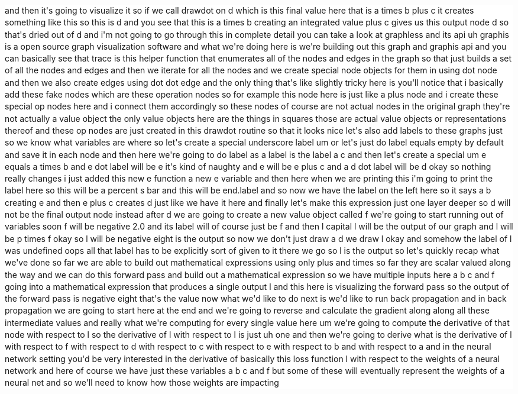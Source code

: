and then it's going to visualize it so if we call drawdot on d which is this final value here that is a
times b plus c it creates something like this so this is d
and you see that this is a times b creating an integrated value plus c gives us this output node d
so that's dried out of d and i'm not going to go through this in complete detail you can take a look at
graphless and its api uh graphis is a open source graph visualization software
and what we're doing here is we're building out this graph and graphis api and
you can basically see that trace is this helper function that enumerates all of the nodes and edges in the graph
so that just builds a set of all the nodes and edges and then we iterate for all the nodes and we create special node
objects for them in using dot node
and then we also create edges using dot dot edge and the only thing that's like slightly tricky here is you'll notice that i
basically add these fake nodes which are these operation nodes so for example this node here is just like a plus node
and i create these special op nodes here
and i connect them accordingly so these nodes of course are not actual
nodes in the original graph they're not actually a value object the only value objects here are the things
in squares those are actual value objects or representations thereof and these op nodes are just created in this
drawdot routine so that it looks nice let's also add labels to these graphs
just so we know what variables are where so let's create a special underscore label
um or let's just do label equals empty by default and save it in
each node and then here we're going to do label as a
label is the label a c
and then let's create a special um e equals a times b
and e dot label will be e it's kind of naughty and e will be e plus c
and a d dot label will be d okay so nothing really changes i just
added this new e function a new e variable and then here when we are
printing this i'm going to print the label here so this will be a percent s
bar and this will be end.label
and so now we have the label on the left here so it says a b creating e and then e plus c
creates d just like we have it here and finally let's make this expression just one layer deeper
so d will not be the final output node instead after d we are going to create a
new value object called f we're going to start running out of variables soon f will be negative
2.0 and its label will of course just be f and then l capital l will be the output
of our graph and l will be p times f okay so l will be negative eight is the
output so now we don't just draw a d we draw l
okay and somehow the label of l was undefined oops all that label has
to be explicitly sort of given to it there we go so l is the output
so let's quickly recap what we've done so far we are able to build out mathematical expressions using only plus and times so
far they are scalar valued along the way and we can do this forward pass
and build out a mathematical expression so we have multiple inputs here a b c and f
going into a mathematical expression that produces a single output l and this here is visualizing the forward
pass so the output of the forward pass is negative eight that's the value
now what we'd like to do next is we'd like to run back propagation and in back propagation we are going to
start here at the end and we're going to reverse and calculate the gradient along along
all these intermediate values and really what we're computing for every single value here
um we're going to compute the derivative of that node with respect to l
so the derivative of l with respect to l is just uh one
and then we're going to derive what is the derivative of l with respect to f with respect to d with respect to c with
respect to e with respect to b and with respect to a and in the neural network setting you'd
be very interested in the derivative of basically this loss function l with respect to the weights of a neural
network and here of course we have just these variables a b c and f but some of these will eventually
represent the weights of a neural net and so we'll need to know how those weights are impacting